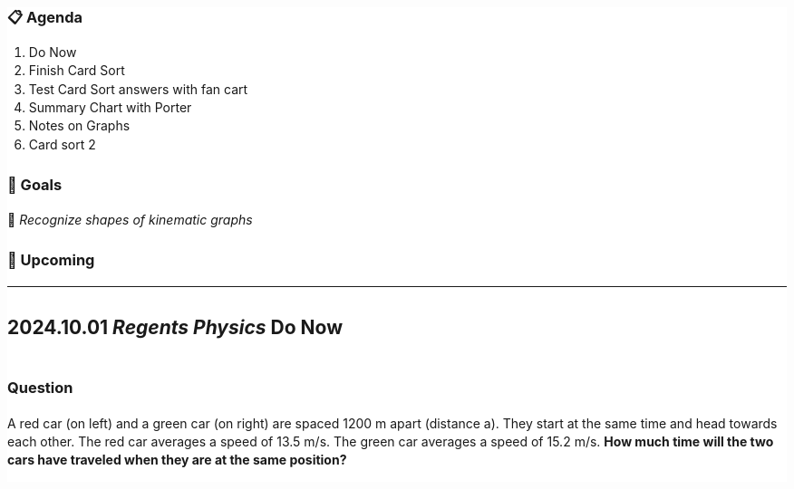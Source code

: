 ### 📋 Agenda

1. Do Now
2. Finish Card Sort
3. Test Card Sort answers with fan cart
4. Summary Chart with Porter
5. Notes on Graphs
6. Card sort 2 

</div>

<div>

### 🎯 Goals

🥅 _Recognize shapes of kinematic graphs_

### 📆 Upcoming

</div>
</div>

---




## 2024.10.01 ***Regents Physics*** Do Now

<div class='columns'>
<div>

### Question

A red car (on left) and a green car (on right) are spaced 1200 m apart (distance a). They start at the same time and head towards each other. The red car averages a speed of 13.5 m/s. The green car averages a speed of 15.2 m/s. **How much time will the two cars have traveled when they are at the same position?**
